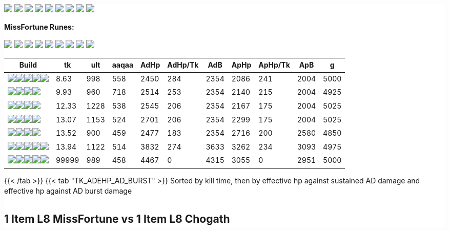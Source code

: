 



![](/Styles/Resolve/GraspOfTheUndying/GraspOfTheUndying.png)
![](/Styles/Resolve/Demolish/Demolish.png)
![](/Styles/Resolve/SecondWind/SecondWind.png)
![](/Styles/Resolve/Overgrowth/Overgrowth.png)
![](/Styles/Inspiration/MagicalFootwear/MagicalFootwear.png)
![](/Styles/Resolve/ApproachVelocity/ApproachVelocity.png)
![](/StatMods/StatModsAttackSpeedIcon.png)
![](/StatMods/StatModsArmorIcon.png)
![](/StatMods/StatModsHealthScalingIcon.png)



**MissFortune Runes:**


![](/Styles/Sorcery/ArcaneComet/ArcaneComet.png)
![](/Styles/Sorcery/ManaflowBand/ManaflowBand.png)
![](/Styles/Sorcery/AbsoluteFocus/AbsoluteFocus.png)
![](/Styles/Sorcery/Scorch/Scorch.png)
![](/Styles/Domination/TasteOfBlood/TasteOfBlood.png)
![](/Styles/Domination/UltimateHunter/UltimateHunter.png)
![](/StatMods/StatModsAdaptiveForceIcon.png)
![](/StatMods/StatModsAdaptiveForceIcon.png)
![](/StatMods/StatModsArmorIcon.png)





 Build |tk|ult|aaqaa|AdHp|AdHp/Tk|AdB|ApHp|ApHp/Tk|ApB|g
-|-|-|-|-|-|-|-|-|-|-
![](/item/6672.png)![](/item/1001.png)![](/item/1053.png)![](/item/1055.png)![](/item/1036.png)|8.63|998|558|2450|284|2354|2086|241|2004|5000
![](/item/3153.png)![](/item/1001.png)![](/item/1055.png)![](/item/1037.png)|9.93|960|718|2514|253|2354|2140|215|2004|4925
![](/item/3074.png)![](/item/1001.png)![](/item/1055.png)![](/item/1037.png)|12.33|1228|538|2545|206|2354|2167|175|2004|5025
![](/item/3072.png)![](/item/1001.png)![](/item/1055.png)![](/item/1037.png)|13.07|1153|524|2701|206|2354|2299|175|2004|5025
![](/item/3091.png)![](/item/1001.png)![](/item/1053.png)![](/item/1055.png)|13.52|900|459|2477|183|2354|2716|200|2580|4850
![](/item/6673.png)![](/item/1001.png)![](/item/1055.png)![](/item/1037.png)![](/item/1036.png)|13.94|1122|514|3832|274|3633|3262|234|3093|4975
![](/item/3026.png)![](/item/1001.png)![](/item/1053.png)![](/item/1055.png)![](/item/1036.png)|99999|989|458|4467|0|4315|3055|0|2951|5000
{{< /tab >}}
{{< tab "TK_ADEHP_AD_BURST" >}}
Sorted by kill time, then by effective hp against sustained AD damage and effective hp against AD burst damage
## 1 Item L8 MissFortune vs 1 Item L8 Chogath
